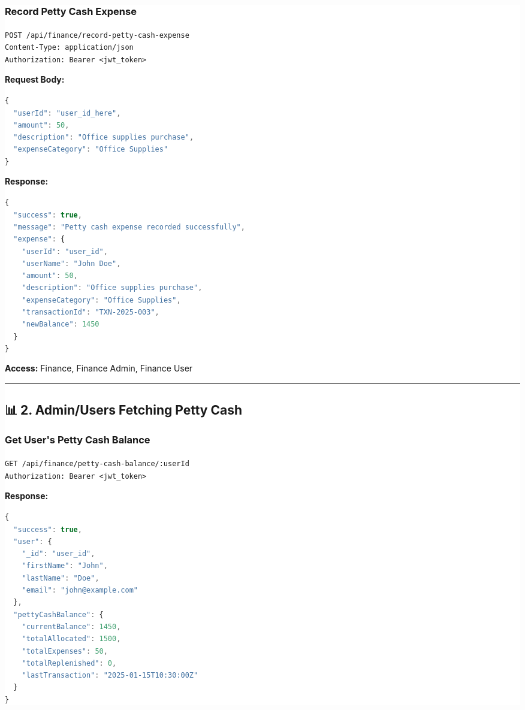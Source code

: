 ### **Record Petty Cash Expense**
```http
POST /api/finance/record-petty-cash-expense
Content-Type: application/json
Authorization: Bearer <jwt_token>
```

**Request Body:**
```javascript
{
  "userId": "user_id_here",
  "amount": 50,
  "description": "Office supplies purchase",
  "expenseCategory": "Office Supplies"
}
```

**Response:**
```javascript
{
  "success": true,
  "message": "Petty cash expense recorded successfully",
  "expense": {
    "userId": "user_id",
    "userName": "John Doe",
    "amount": 50,
    "description": "Office supplies purchase",
    "expenseCategory": "Office Supplies",
    "transactionId": "TXN-2025-003",
    "newBalance": 1450
  }
}
```

**Access:** Finance, Finance Admin, Finance User

---

## 📊 **2. Admin/Users Fetching Petty Cash**

### **Get User's Petty Cash Balance**
```http
GET /api/finance/petty-cash-balance/:userId
Authorization: Bearer <jwt_token>
```

**Response:**
```javascript
{
  "success": true,
  "user": {
    "_id": "user_id",
    "firstName": "John",
    "lastName": "Doe",
    "email": "john@example.com"
  },
  "pettyCashBalance": {
    "currentBalance": 1450,
    "totalAllocated": 1500,
    "totalExpenses": 50,
    "totalReplenished": 0,
    "lastTransaction": "2025-01-15T10:30:00Z"
  }
}
```
